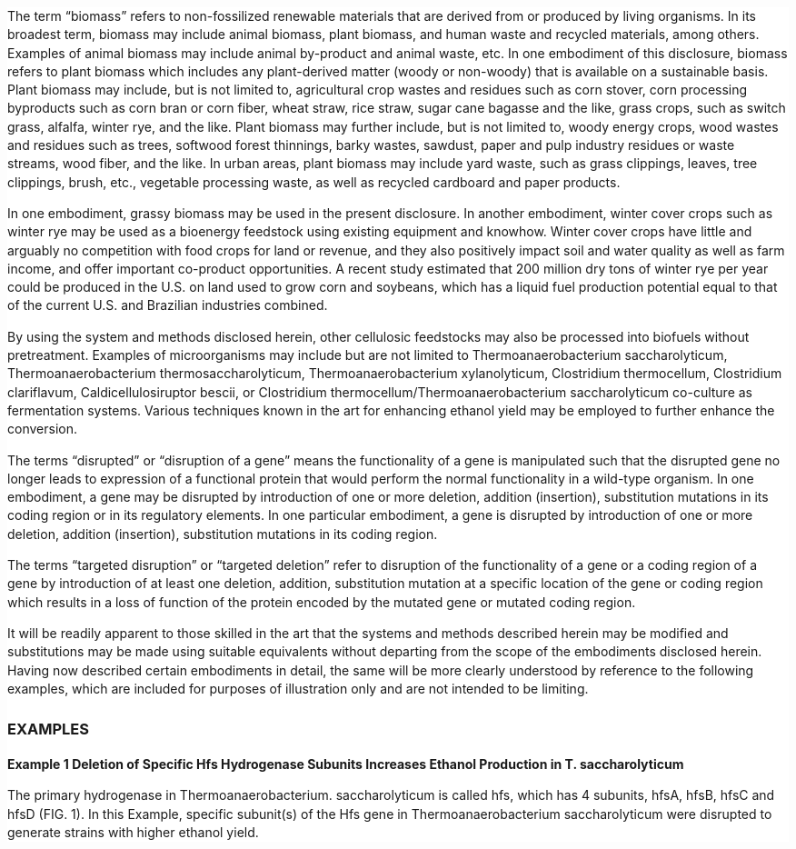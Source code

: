 The term “biomass” refers to non-fossilized renewable materials that are derived from or produced by living organisms. In its broadest term, biomass may include animal biomass, plant biomass, and human waste and recycled materials, among others. Examples of animal biomass may include animal by-product and animal waste, etc. In one embodiment of this disclosure, biomass refers to plant biomass which includes any plant-derived matter (woody or non-woody) that is available on a sustainable basis. Plant biomass may include, but is not limited to, agricultural crop wastes and residues such as corn stover, corn processing byproducts such as corn bran or corn fiber, wheat straw, rice straw, sugar cane bagasse and the like, grass crops, such as switch grass, alfalfa, winter rye, and the like. Plant biomass may further include, but is not limited to, woody energy crops, wood wastes and residues such as trees, softwood forest thinnings, barky wastes, sawdust, paper and pulp industry residues or waste streams, wood fiber, and the like. In urban areas, plant biomass may include yard waste, such as grass clippings, leaves, tree clippings, brush, etc., vegetable processing waste, as well as recycled cardboard and paper products.

In one embodiment, grassy biomass may be used in the present disclosure. In another embodiment, winter cover crops such as winter rye may be used as a bioenergy feedstock using existing equipment and knowhow. Winter cover crops have little and arguably no competition with food crops for land or revenue, and they also positively impact soil and water quality as well as farm income, and offer important co-product opportunities. A recent study estimated that 200 million dry tons of winter rye per year could be produced in the U.S. on land used to grow corn and soybeans, which has a liquid fuel production potential equal to that of the current U.S. and Brazilian industries combined.

By using the system and methods disclosed herein, other cellulosic feedstocks may also be processed into biofuels without pretreatment. Examples of microorganisms may include but are not limited to Thermoanaerobacterium saccharolyticum, Thermoanaerobacterium thermosaccharolyticum, Thermoanaerobacterium xylanolyticum, Clostridium thermocellum, Clostridium clariflavum, Caldicellulosiruptor bescii, or Clostridium thermocellum/Thermoanaerobacterium saccharolyticum co-culture as fermentation systems. Various techniques known in the art for enhancing ethanol yield may be employed to further enhance the conversion.

The terms “disrupted” or “disruption of a gene” means the functionality of a gene is manipulated such that the disrupted gene no longer leads to expression of a functional protein that would perform the normal functionality in a wild-type organism. In one embodiment, a gene may be disrupted by introduction of one or more deletion, addition (insertion), substitution mutations in its coding region or in its regulatory elements. In one particular embodiment, a gene is disrupted by introduction of one or more deletion, addition (insertion), substitution mutations in its coding region.

The terms “targeted disruption” or “targeted deletion” refer to disruption of the functionality of a gene or a coding region of a gene by introduction of at least one deletion, addition, substitution mutation at a specific location of the gene or coding region which results in a loss of function of the protein encoded by the mutated gene or mutated coding region.

It will be readily apparent to those skilled in the art that the systems and methods described herein may be modified and substitutions may be made using suitable equivalents without departing from the scope of the embodiments disclosed herein. Having now described certain embodiments in detail, the same will be more clearly understood by reference to the following examples, which are included for purposes of illustration only and are not intended to be limiting.

### EXAMPLES

**Example 1 Deletion of Specific Hfs Hydrogenase Subunits Increases Ethanol Production in T. saccharolyticum**

The primary hydrogenase in Thermoanaerobacterium. saccharolyticum is called hfs, which has 4 subunits, hfsA, hfsB, hfsC and hfsD (FIG. 1). In this Example, specific subunit(s) of the Hfs gene in Thermoanaerobacterium saccharolyticum were disrupted to generate strains with higher ethanol yield.
